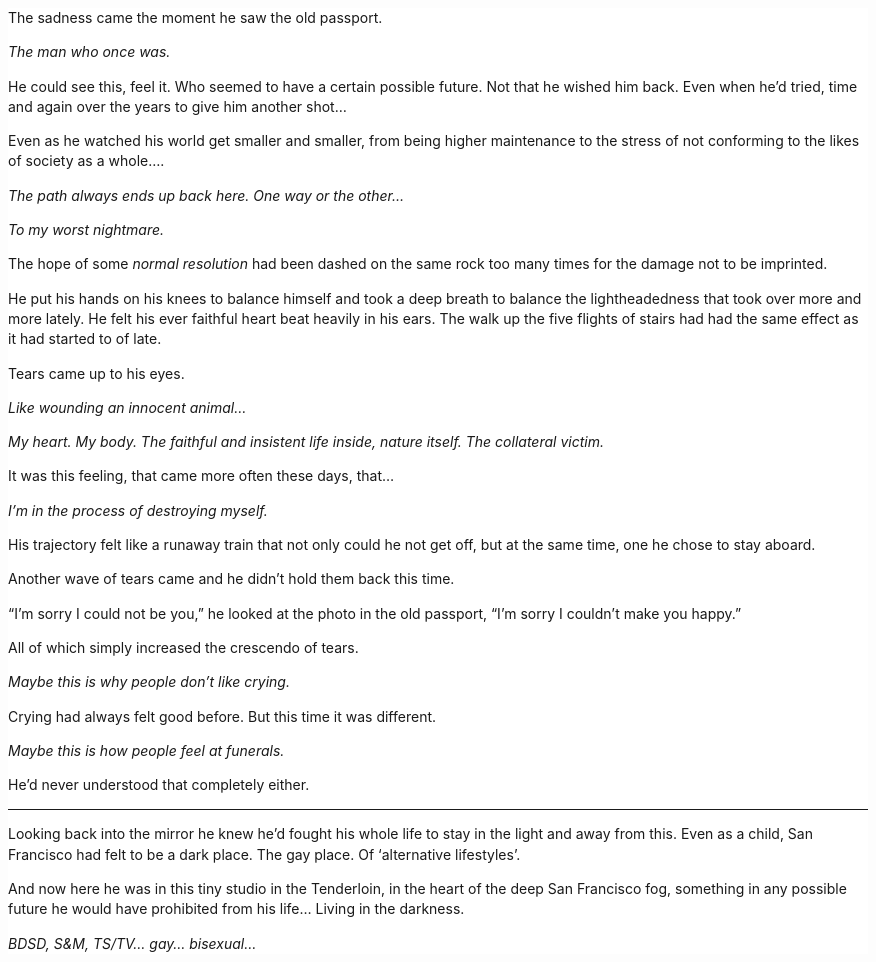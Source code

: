 
The sadness came the moment he saw the old passport. 

_The man who once was._

He could see this, feel it. Who seemed to have a certain possible future. Not that he wished him back. Even when he’d tried, time and again over the years to give him another shot…

Even as he watched his world get smaller and smaller, from being higher maintenance to the stress of not conforming to the likes of society as a whole….

_The path always ends up back here. One way or the other…_

_To my worst nightmare._

The hope of some _normal resolution_ had been dashed on the same rock too many times for the damage not to be imprinted.

He put his hands on his knees to balance himself and took a deep breath to balance the lightheadedness that took over more and more lately. He felt his ever faithful heart beat heavily in his ears. The walk up the five flights of stairs had had the same effect as it had started to of late. 

Tears came up to his eyes. 

_Like wounding an innocent animal…_

_My heart. My body. The faithful and insistent life inside, nature itself. The collateral victim._

It was this feeling, that came more often these days, that…

_I’m in the process of destroying myself._

His trajectory felt like a runaway train that not only could he not get off, but at the same time, one he chose to stay aboard. 

Another wave of tears came and he didn’t hold them back this time.

“I’m sorry I could not be you,” he looked at the photo in the old passport, “I’m sorry I couldn’t make you happy.”

All of which simply increased the crescendo of tears. 

_Maybe this is why people don’t like crying._

Crying had always felt good before. But this time it was different. 

_Maybe this is how people feel at funerals._

He’d never understood that completely either.



* **



Looking back into the mirror he knew he’d fought his whole life to stay in the light and away from this. Even as a child, San Francisco had felt to be a dark place. The gay place. Of ‘alternative lifestyles’. 

And now here he was in this tiny studio in the Tenderloin, in the heart of the deep San Francisco fog, something in any possible future he would have prohibited from his life… Living in the darkness.

_BDSD, S&M, TS/TV… gay… bisexual…_
